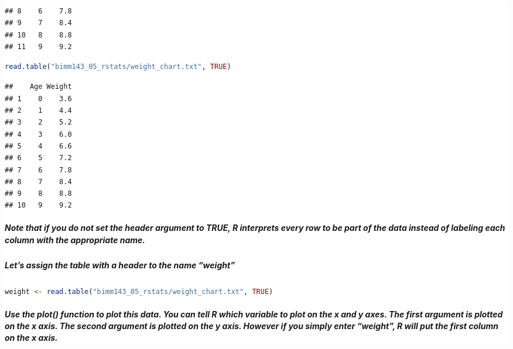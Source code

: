     ## 8    6    7.8
    ## 9    7    8.4
    ## 10   8    8.8
    ## 11   9    9.2

``` r
read.table("bimm143_05_rstats/weight_chart.txt", TRUE)
```

    ##    Age Weight
    ## 1    0    3.6
    ## 2    1    4.4
    ## 3    2    5.2
    ## 4    3    6.0
    ## 5    4    6.6
    ## 6    5    7.2
    ## 7    6    7.8
    ## 8    7    8.4
    ## 9    8    8.8
    ## 10   9    9.2

##### Note that if you do not set the header argument to TRUE, R interprets every row to be part of the data instead of labeling each column with the appropriate name.

##### Let’s assign the table with a header to the name “weight”

``` r
weight <- read.table("bimm143_05_rstats/weight_chart.txt", TRUE)
```

##### Use the plot() function to plot this data. You can tell R which variable to plot on the x and y axes. The first argument is plotted on the x axis. The second argument is plotted on the y axis. However if you simply enter “weight”, R will put the first column on the x axis.
